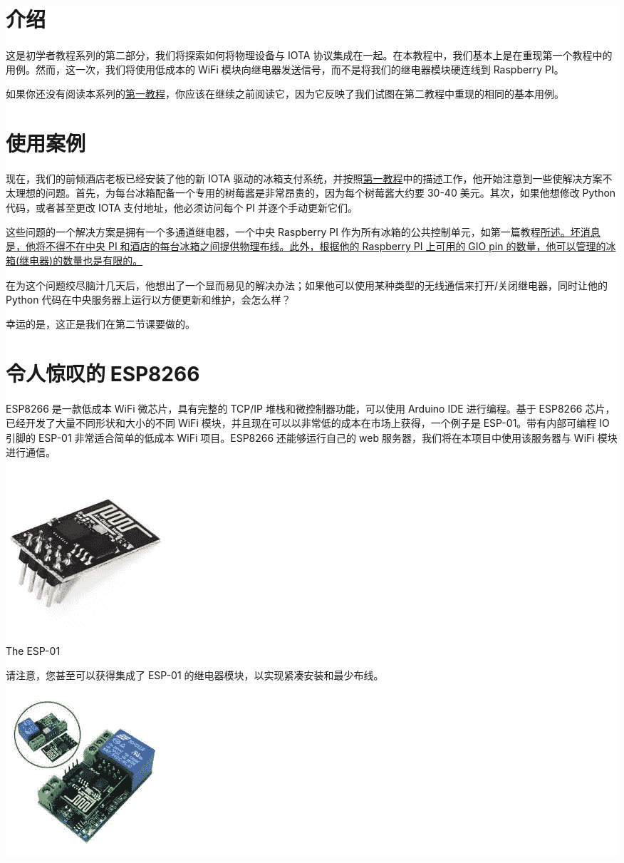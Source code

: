 # 介绍

这是初学者教程系列的第二部分，我们将探索如何将物理设备与 IOTA 协议集成在一起。在本教程中，我们基本上是在重现第一个教程中的用例。然而，这一次，我们将使用低成本的 WiFi 模块向继电器发送信号，而不是将我们的继电器模块硬连线到 Raspberry PI。

如果你还没有阅读本系列的[第一教程](/@hugogregersen/integrating-physical-devices-with-iota-83f4e00cc5bb)，你应该在继续之前阅读它，因为它反映了我们试图在第二教程中重现的相同的基本用例。

# 使用案例

现在，我们的前倾酒店老板已经安装了他的新 IOTA 驱动的冰箱支付系统，并按照[第一教程](/@hugogregersen/integrating-physical-devices-with-iota-83f4e00cc5bb)中的描述工作，他开始注意到一些使解决方案不太理想的问题。首先，为每台冰箱配备一个专用的树莓酱是非常昂贵的，因为每个树莓酱大约要 30-40 美元。其次，如果他想修改 Python 代码，或者甚至更改 IOTA 支付地址，他必须访问每个 PI 并逐个手动更新它们。

这些问题的一个解决方案是拥有一个多通道继电器，一个中央 Raspberry PI 作为所有冰箱的公共控制单元，如第一篇教程[所述。坏消息是，他将不得不在中央 PI 和酒店的每台冰箱之间提供物理布线。此外，根据他的 Raspberry PI 上可用的 GIO pin 的数量，他可以管理的冰箱(继电器)的数量也是有限的。](/@hugogregersen/integrating-physical-devices-with-iota-83f4e00cc5bb)

在为这个问题绞尽脑汁几天后，他想出了一个显而易见的解决办法；如果他可以使用某种类型的无线通信来打开/关闭继电器，同时让他的 Python 代码在中央服务器上运行以方便更新和维护，会怎么样？

幸运的是，这正是我们在第二节课要做的。

# 令人惊叹的 ESP8266

ESP8266 是一款低成本 WiFi 微芯片，具有完整的 TCP/IP 堆栈和微控制器功能，可以使用 Arduino IDE 进行编程。基于 ESP8266 芯片，已经开发了大量不同形状和大小的不同 WiFi 模块，并且现在可以以非常低的成本在市场上获得，一个例子是 ESP-01。带有内部可编程 IO 引脚的 ESP-01 非常适合简单的低成本 WiFi 项目。ESP8266 还能够运行自己的 web 服务器，我们将在本项目中使用该服务器与 WiFi 模块进行通信。

![](img/f8ef3731b09e392dc59c4833d0092686.png)

The ESP-01

请注意，您甚至可以获得集成了 ESP-01 的继电器模块，以实现紧凑安装和最少布线。

![](img/549a4318aa55271e8659b9e22e230f39.png)
